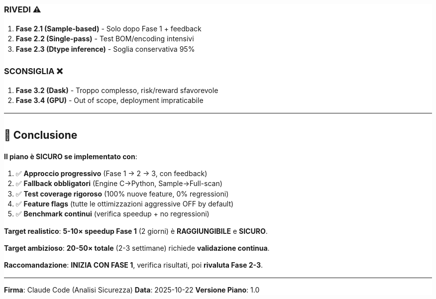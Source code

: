 ### RIVEDI ⚠️

1. **Fase 2.1 (Sample-based)** - Solo dopo Fase 1 + feedback
2. **Fase 2.2 (Single-pass)** - Test BOM/encoding intensivi
3. **Fase 2.3 (Dtype inference)** - Soglia conservativa 95%

### SCONSIGLIA ❌

1. **Fase 3.2 (Dask)** - Troppo complesso, risk/reward sfavorevole
2. **Fase 3.4 (GPU)** - Out of scope, deployment impraticabile

---

## 🎯 Conclusione

**Il piano è SICURO se implementato con**:

1. ✅ **Approccio progressivo** (Fase 1 → 2 → 3, con feedback)
2. ✅ **Fallback obbligatori** (Engine C→Python, Sample→Full-scan)
3. ✅ **Test coverage rigoroso** (100% nuove feature, 0% regressioni)
4. ✅ **Feature flags** (tutte le ottimizzazioni aggressive OFF by default)
5. ✅ **Benchmark continui** (verifica speedup + no regressioni)

**Target realistico**: **5-10× speedup Fase 1** (2 giorni) è **RAGGIUNGIBILE** e **SICURO**.

**Target ambizioso**: **20-50× totale** (2-3 settimane) richiede **validazione continua**.

**Raccomandazione**: **INIZIA CON FASE 1**, verifica risultati, poi **rivaluta Fase 2-3**.

---

**Firma**: Claude Code (Analisi Sicurezza)
**Data**: 2025-10-22
**Versione Piano**: 1.0
